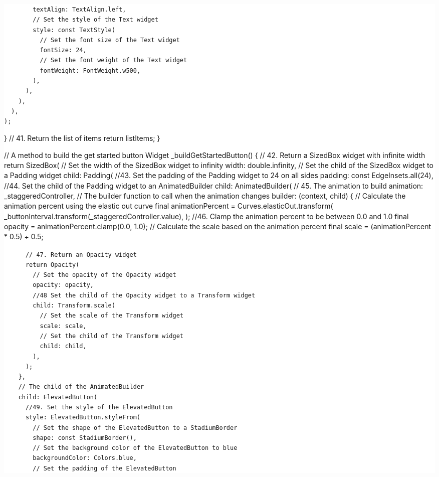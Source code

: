             textAlign: TextAlign.left,
            // Set the style of the Text widget
            style: const TextStyle(
              // Set the font size of the Text widget
              fontSize: 24,
              // Set the font weight of the Text widget
              fontWeight: FontWeight.w500,
            ),
          ),
        ),
      ),
    );
  }
  // 41. Return the list of items
  return listItems;
}

// A method to build the get started button
Widget _buildGetStartedButton() {
  // 42. Return a SizedBox widget with infinite width
  return SizedBox(
    // Set the width of the SizedBox widget to infinity
    width: double.infinity,
    // Set the child of the SizedBox widget to a Padding widget
    child: Padding(
      //43. Set the padding of the Padding widget to 24 on all sides
      padding: const EdgeInsets.all(24),
      //44.  Set the child of the Padding widget to an AnimatedBuilder
      child: AnimatedBuilder(
        // 45. The animation to build
        animation: _staggeredController,
        // The builder function to call when the animation changes
        builder: (context, child) {
          // Calculate the animation percent using the elastic out curve
          final animationPercent = Curves.elasticOut.transform(
            _buttonInterval.transform(_staggeredController.value),
          );
          //46. Clamp the animation percent to be between 0.0 and 1.0
          final opacity = animationPercent.clamp(0.0, 1.0);
          // Calculate the scale based on the animation percent
          final scale = (animationPercent * 0.5) + 0.5;

          // 47. Return an Opacity widget
          return Opacity(
            // Set the opacity of the Opacity widget
            opacity: opacity,
            //48 Set the child of the Opacity widget to a Transform widget
            child: Transform.scale(
              // Set the scale of the Transform widget
              scale: scale,
              // Set the child of the Transform widget
              child: child,
            ),
          );
        },
        // The child of the AnimatedBuilder
        child: ElevatedButton(
          //49. Set the style of the ElevatedButton
          style: ElevatedButton.styleFrom(
            // Set the shape of the ElevatedButton to a StadiumBorder
            shape: const StadiumBorder(),
            // Set the background color of the ElevatedButton to blue
            backgroundColor: Colors.blue,
            // Set the padding of the ElevatedButton